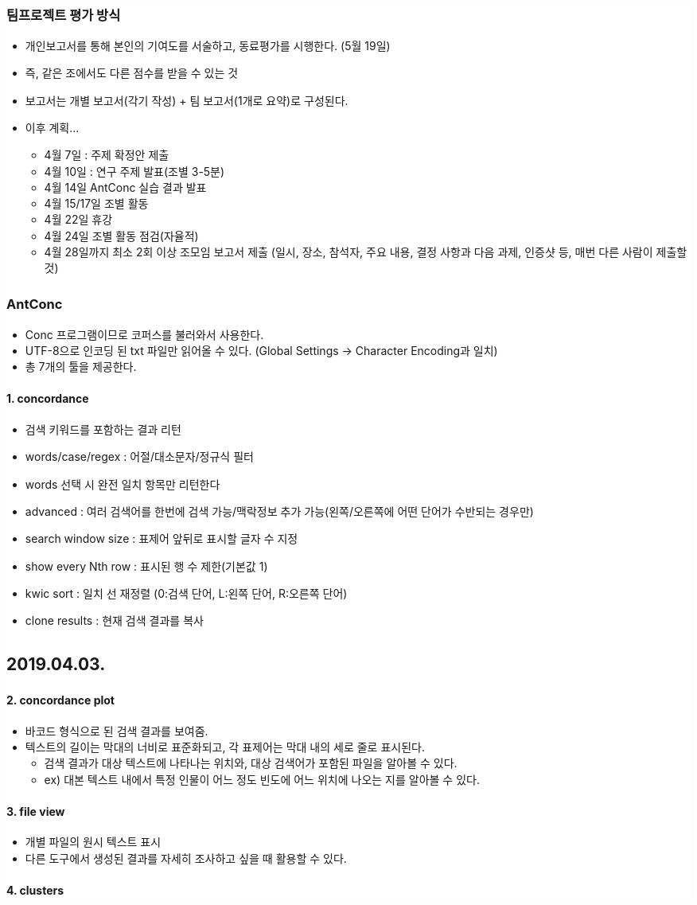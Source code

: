 ### 팀프로젝트 평가 방식

- 개인보고서를 통해 본인의 기여도를 서술하고, 동료평가를 시행한다. (5월 19일)

- 즉, 같은 조에서도 다른 점수를 받을 수 있는 것

- 보고서는 개별 보고서(각기 작성) + 팀 보고서(1개로 요약)로 구성된다.

- 이후 계획...

  - 4월 7일 : 주제 확정안 제출
  - 4월 10일 : 연구 주제 발표(조별 3-5분)
  - 4월 14일 AntConc 실습 결과 발표
  - 4월 15/17일 조별 활동
  - 4월 22일 휴강
  - 4월 24일 조별 활동 점검(자율적)
  - 4월 28일까지 최소 2회 이상 조모임 보고서 제출 (일시, 장소, 참석자, 주요 내용, 결정 사항과 다음 과제, 인증샷 등, 매번 다른 사람이 제출할 것)

### AntConc

- Conc 프로그램이므로 코퍼스를 불러와서 사용한다.
- UTF-8으로 인코딩 된 txt 파일만 읽어올 수 있다. (Global Settings -> Character Encoding과 일치)
- 총 7개의 툴을 제공한다.

#### 1. concordance

- 검색 키워드를 포함하는 결과 리턴

- words/case/regex : 어절/대소문자/정규식 필터
- words 선택 시 완전 일치 항목만 리턴한다
- advanced : 여러 검색어를 한번에 검색 가능/맥락정보 추가 가능(왼쪽/오른쪽에 어떤 단어가 수반되는 경우만)
- search window size : 표제어 앞뒤로 표시할 글자 수 지정
- show every Nth row : 표시된 행 수 제한(기본값 1)
- kwic sort : 일치 선 재정렬 (0:검색 단어, L:왼쪽 단어, R:오른쪽 단어)
- clone results : 현재 검색 결과를 복사



## 2019.04.03.

#### 2. concordance plot

- 바코드 형식으로 된 검색 결과를 보여줌.
- 텍스트의 길이는 막대의 너비로 표준화되고, 각 표제어는 막대 내의 세로 줄로 표시된다.
  - 검색 결과가 대상 텍스트에 나타나는 위치와, 대상 검색어가 포함된 파일을 알아볼 수 있다.
  -  ex) 대본 텍스트 내에서 특정 인물이 어느 정도 빈도에 어느 위치에 나오는 지를 알아볼 수 있다.



#### 3. file view

- 개별 파일의 원시 텍스트 표시
- 다른 도구에서 생성된 결과를 자세히 조사하고 싶을 때 활용할 수 있다.



#### 4. clusters
